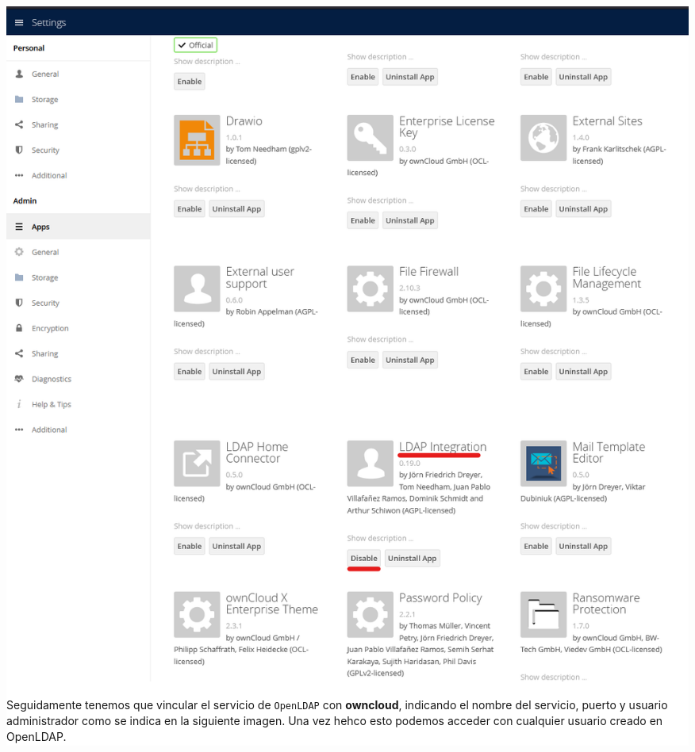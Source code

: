 ![test-oc1](img/test-oc1.png)

Seguidamente tenemos que vincular el servicio de ``OpenLDAP`` con **owncloud**, indicando el nombre del servicio, puerto y usuario administrador como se indica en la siguiente imagen. Una vez hehco esto podemos acceder con cualquier usuario creado en OpenLDAP.
